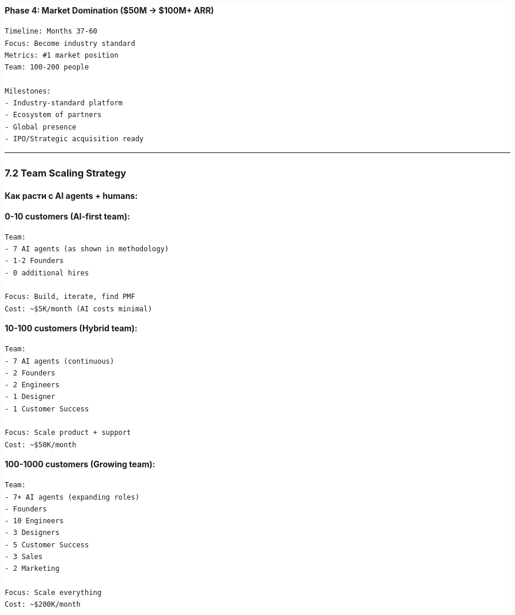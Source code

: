 **Phase 4: Market Domination ($50M → $100M+ ARR)**
```
Timeline: Months 37-60
Focus: Become industry standard
Metrics: #1 market position
Team: 100-200 people

Milestones:
- Industry-standard platform
- Ecosystem of partners
- Global presence
- IPO/Strategic acquisition ready
```

---

### **7.2 Team Scaling Strategy**

**Как расти с AI agents + humans:**

**0-10 customers (AI-first team):**
```
Team:
- 7 AI agents (as shown in methodology)
- 1-2 Founders
- 0 additional hires

Focus: Build, iterate, find PMF
Cost: ~$5K/month (AI costs minimal)
```

**10-100 customers (Hybrid team):**
```
Team:
- 7 AI agents (continuous)
- 2 Founders
- 2 Engineers
- 1 Designer
- 1 Customer Success

Focus: Scale product + support
Cost: ~$50K/month
```

**100-1000 customers (Growing team):**
```
Team:
- 7+ AI agents (expanding roles)
- Founders
- 10 Engineers
- 3 Designers
- 5 Customer Success
- 3 Sales
- 2 Marketing

Focus: Scale everything
Cost: ~$200K/month
```
